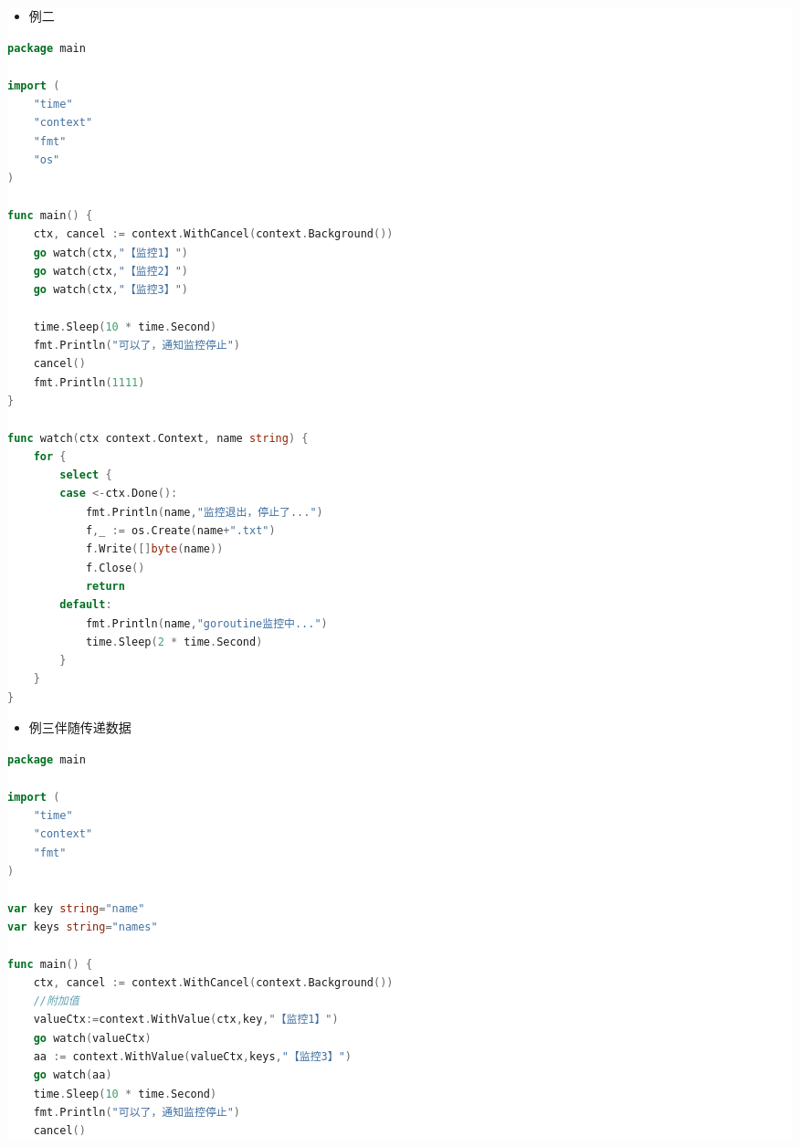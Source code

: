 - 例二

```go
package main

import (
	"time"
	"context"
	"fmt"
	"os"
)

func main() {
	ctx, cancel := context.WithCancel(context.Background())
	go watch(ctx,"【监控1】")
	go watch(ctx,"【监控2】")
	go watch(ctx,"【监控3】")

	time.Sleep(10 * time.Second)
	fmt.Println("可以了，通知监控停止")
	cancel()
	fmt.Println(1111)
}

func watch(ctx context.Context, name string) {
	for {
		select {
		case <-ctx.Done():
			fmt.Println(name,"监控退出，停止了...")
			f,_ := os.Create(name+".txt")
			f.Write([]byte(name))
			f.Close()
			return
		default:
			fmt.Println(name,"goroutine监控中...")
			time.Sleep(2 * time.Second)
		}
	}
}
```

- 例三伴随传递数据

```go
package main

import (
	"time"
	"context"
	"fmt"
)

var key string="name"
var keys string="names"

func main() {
	ctx, cancel := context.WithCancel(context.Background())
	//附加值
	valueCtx:=context.WithValue(ctx,key,"【监控1】")
	go watch(valueCtx)
	aa := context.WithValue(valueCtx,keys,"【监控3】")
	go watch(aa)
	time.Sleep(10 * time.Second)
	fmt.Println("可以了，通知监控停止")
	cancel()
```